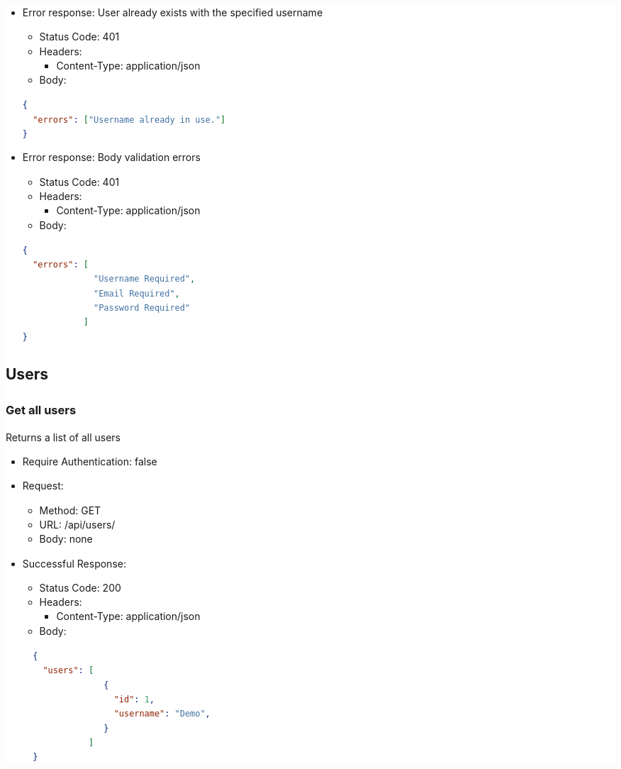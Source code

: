 * Error response: User already exists with the specified username
  * Status Code: 401
  * Headers:
    * Content-Type: application/json
  * Body:
  ```json
  {
    "errors": ["Username already in use."]
  }
  ```

* Error response: Body validation errors
  * Status Code: 401
  * Headers:
    * Content-Type: application/json
  * Body:
  ```json
  {
    "errors": [
                "Username Required",
                "Email Required",
                "Password Required"
              ]
  }
  ```


## Users
### Get all users
Returns a list of all users

* Require Authentication: false
* Request:
  * Method: GET
  * URL: /api/users/
  * Body: none

* Successful Response:
  * Status Code: 200
  * Headers:
    * Content-Type: application/json
  * Body:
  ```json
    {
      "users": [
                  {
                    "id": 1,
                    "username": "Demo",
                  }
               ]
    }
  ```
